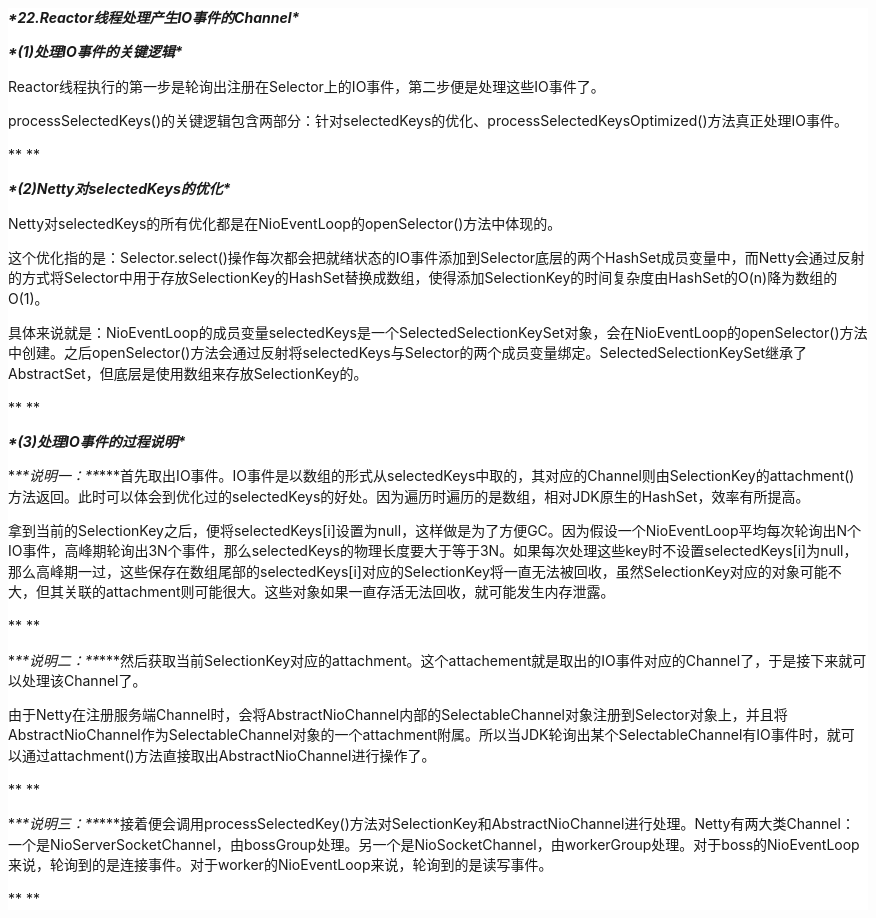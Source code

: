 ***\*22.Reactor线程处理产生IO事件的Channel\****

***\*(1)处理IO事件的关键逻辑\****

Reactor线程执行的第一步是轮询出注册在Selector上的IO事件，第二步便是处理这些IO事件了。



processSelectedKeys()的关键逻辑包含两部分：针对selectedKeys的优化、processSelectedKeysOptimized()方法真正处理IO事件。

**
**

***\*(2)Netty对selectedKeys的优化\****

Netty对selectedKeys的所有优化都是在NioEventLoop的openSelector()方法中体现的。



这个优化指的是：Selector.select()操作每次都会把就绪状态的IO事件添加到Selector底层的两个HashSet成员变量中，而Netty会通过反射的方式将Selector中用于存放SelectionKey的HashSet替换成数组，使得添加SelectionKey的时间复杂度由HashSet的O(n)降为数组的O(1)。



具体来说就是：NioEventLoop的成员变量selectedKeys是一个SelectedSelectionKeySet对象，会在NioEventLoop的openSelector()方法中创建。之后openSelector()方法会通过反射将selectedKeys与Selector的两个成员变量绑定。SelectedSelectionKeySet继承了AbstractSet，但底层是使用数组来存放SelectionKey的。

**
**

***\*(3)处理IO事件的过程说明\****

***\**\*说明一：\*\**\***首先取出IO事件。IO事件是以数组的形式从selectedKeys中取的，其对应的Channel则由SelectionKey的attachment()方法返回。此时可以体会到优化过的selectedKeys的好处。因为遍历时遍历的是数组，相对JDK原生的HashSet，效率有所提高。



拿到当前的SelectionKey之后，便将selectedKeys[i]设置为null，这样做是为了方便GC。因为假设一个NioEventLoop平均每次轮询出N个IO事件，高峰期轮询出3N个事件，那么selectedKeys的物理长度要大于等于3N。如果每次处理这些key时不设置selectedKeys[i]为null，那么高峰期一过，这些保存在数组尾部的selectedKeys[i]对应的SelectionKey将一直无法被回收，虽然SelectionKey对应的对象可能不大，但其关联的attachment则可能很大。这些对象如果一直存活无法回收，就可能发生内存泄露。

**
**

***\**\*说明二：\*\**\***然后获取当前SelectionKey对应的attachment。这个attachement就是取出的IO事件对应的Channel了，于是接下来就可以处理该Channel了。



由于Netty在注册服务端Channel时，会将AbstractNioChannel内部的SelectableChannel对象注册到Selector对象上，并且将AbstractNioChannel作为SelectableChannel对象的一个attachment附属。所以当JDK轮询出某个SelectableChannel有IO事件时，就可以通过attachment()方法直接取出AbstractNioChannel进行操作了。

**
**

***\**\*说明三：\*\**\***接着便会调用processSelectedKey()方法对SelectionKey和AbstractNioChannel进行处理。Netty有两大类Channel：一个是NioServerSocketChannel，由bossGroup处理。另一个是NioSocketChannel，由workerGroup处理。对于boss的NioEventLoop来说，轮询到的是连接事件。对于worker的NioEventLoop来说，轮询到的是读写事件。

**
**
